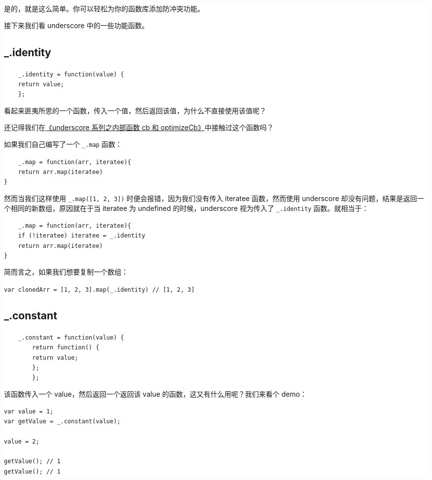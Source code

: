 是的，就是这么简单。你可以轻松为你的函数库添加防冲突功能。

接下来我们看 underscore 中的一些功能函数。

\_.identity
-----------

```
    _.identity = function(value) {
    return value;
    };
```

看起来匪夷所思的一个函数，传入一个值，然后返回该值，为什么不直接使用该值呢？

还记得我们在[《underscore 系列之内部函数 cb 和 optimizeCb》](https://link.juejin.cn?target=https%3A%2F%2Fgithub.com%2Fmqyqingfeng%2FBlog%2Fissues%2F58 "https://github.com/mqyqingfeng/Blog/issues/58")中接触过这个函数吗？

如果我们自己编写了一个 `_.map` 函数：

```
    _.map = function(arr, iteratee){
    return arr.map(iteratee)
}
```

然而当我们这样使用 `_.map([1, 2, 3])` 时便会报错，因为我们没有传入 iteratee 函数，然而使用 underscore 却没有问题，结果是返回一个相同的新数组，原因就在于当 iteratee 为 undefined 的时候，underscore 视为传入了 `_.identity` 函数。就相当于：

```
    _.map = function(arr, iteratee){
    if (!iteratee) iteratee = _.identity
    return arr.map(iteratee)
}
```

简而言之，如果我们想要复制一个数组：

```
var clonedArr = [1, 2, 3].map(_.identity) // [1, 2, 3]
```

\_.constant
-----------

```
    _.constant = function(value) {
        return function() {
        return value;
        };
        };
```

该函数传入一个 value，然后返回一个返回该 value 的函数，这又有什么用呢？我们来看个 demo：

```
var value = 1;
var getValue = _.constant(value);

value = 2;

getValue(); // 1
getValue(); // 1
```
